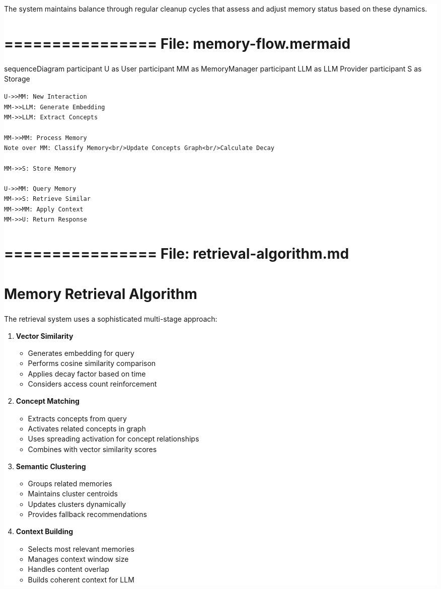 The system maintains balance through regular cleanup cycles that assess and adjust memory status based on these dynamics.

================
File: memory-flow.mermaid
================
sequenceDiagram
    participant U as User
    participant MM as MemoryManager
    participant LLM as LLM Provider
    participant S as Storage

    U->>MM: New Interaction
    MM->>LLM: Generate Embedding
    MM->>LLM: Extract Concepts

    MM->>MM: Process Memory
    Note over MM: Classify Memory<br/>Update Concepts Graph<br/>Calculate Decay

    MM->>S: Store Memory

    U->>MM: Query Memory
    MM->>S: Retrieve Similar
    MM->>MM: Apply Context
    MM->>U: Return Response

================
File: retrieval-algorithm.md
================
# Memory Retrieval Algorithm

The retrieval system uses a sophisticated multi-stage approach:

1. **Vector Similarity**
   - Generates embedding for query
   - Performs cosine similarity comparison
   - Applies decay factor based on time
   - Considers access count reinforcement

2. **Concept Matching**
   - Extracts concepts from query
   - Activates related concepts in graph
   - Uses spreading activation for concept relationships
   - Combines with vector similarity scores

3. **Semantic Clustering**
   - Groups related memories
   - Maintains cluster centroids
   - Updates clusters dynamically
   - Provides fallback recommendations

4. **Context Building**
   - Selects most relevant memories
   - Manages context window size
   - Handles content overlap
   - Builds coherent context for LLM

